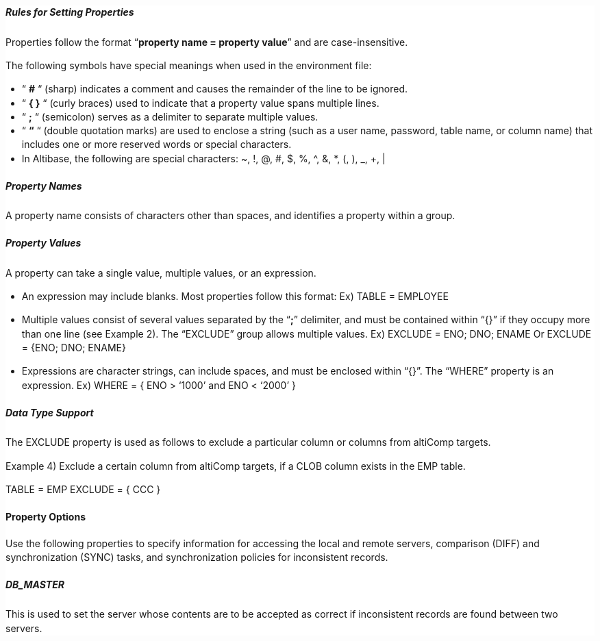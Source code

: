 ##### Rules for Setting Properties

Properties follow the format “**property name = property value**” and are case-insensitive. 

The following symbols have special meanings when used in the environment file:

-   “ **\#** “ (sharp) indicates a comment and causes the remainder of the line to be ignored. 
-   “ **{ }** “ (curly braces) used to indicate that a property value spans multiple lines.
-   “ **;** “ (semicolon) serves as a delimiter to separate multiple values.
-   “ **“** “ (double quotation marks) are used to enclose a string (such as a user name, password, table name, or column name) that includes one or more reserved words or special characters.
-   In Altibase, the following are special characters: \~, !, \@, \#, \$, %, \^, &, \*, (, ), \_, +, \|

##### Property Names

A property name consists of characters other than spaces, and identifies a property within a group.

##### Property Values

A property can take a single value, multiple values, or an expression. 

-   An expression may include blanks. Most properties follow this format:
    Ex) TABLE = EMPLOYEE

-   Multiple values consist of several values separated by the “**;**” delimiter, and must be contained within “{}” if they occupy more than one line (see Example 2). The “EXCLUDE” group allows multiple values.
    Ex) EXCLUDE = ENO; DNO; ENAME
    Or EXCLUDE = {ENO; DNO; ENAME}
-   Expressions are character strings, can include spaces, and must be enclosed within “{}”. The “WHERE” property is an expression.
    Ex) WHERE = { ENO \> ‘1000’ and ENO \< ‘2000’ }

##### Data Type Support

The EXCLUDE property is used as follows to exclude a particular column or columns from altiComp targets.

Example 4) Exclude a certain column from altiComp targets, if a CLOB column exists in the EMP table. 

TABLE = EMP
EXCLUDE = { CCC }



#### Property Options

Use the following properties to specify information for accessing the local and remote servers, comparison (DIFF) and synchronization (SYNC) tasks, and synchronization policies for inconsistent records. 

##### DB_MASTER

This is used to set the server whose contents are to be accepted as correct if inconsistent records are found between two servers.
